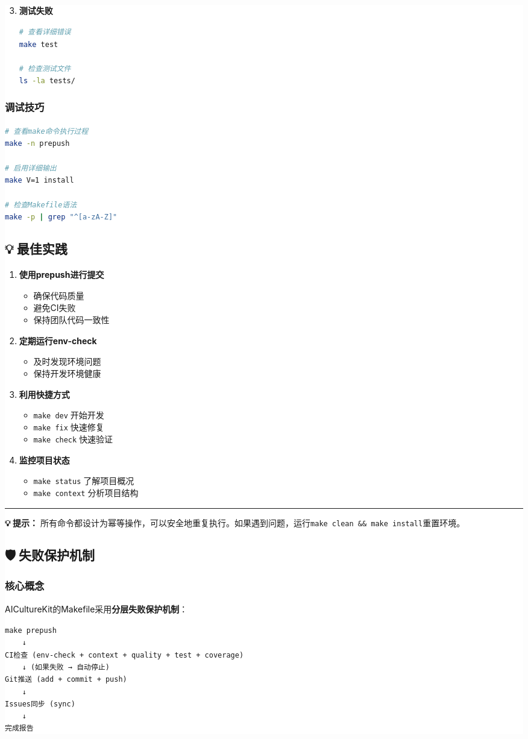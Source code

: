 3. **测试失败**
   ```bash
   # 查看详细错误
   make test

   # 检查测试文件
   ls -la tests/
   ```

### 调试技巧

```bash
# 查看make命令执行过程
make -n prepush

# 启用详细输出
make V=1 install

# 检查Makefile语法
make -p | grep "^[a-zA-Z]"
```

## 💡 最佳实践

1. **使用prepush进行提交**
   - 确保代码质量
   - 避免CI失败
   - 保持团队代码一致性

2. **定期运行env-check**
   - 及时发现环境问题
   - 保持开发环境健康

3. **利用快捷方式**
   - `make dev` 开始开发
   - `make fix` 快速修复
   - `make check` 快速验证

4. **监控项目状态**
   - `make status` 了解项目概况
   - `make context` 分析项目结构

---

**💡 提示：** 所有命令都设计为幂等操作，可以安全地重复执行。如果遇到问题，运行`make clean && make install`重置环境。

## 🛡️ 失败保护机制

### 核心概念

AICultureKit的Makefile采用**分层失败保护机制**：

```
make prepush
    ↓
CI检查 (env-check + context + quality + test + coverage)
    ↓ (如果失败 → 自动停止)
Git推送 (add + commit + push)
    ↓
Issues同步 (sync)
    ↓
完成报告
```
